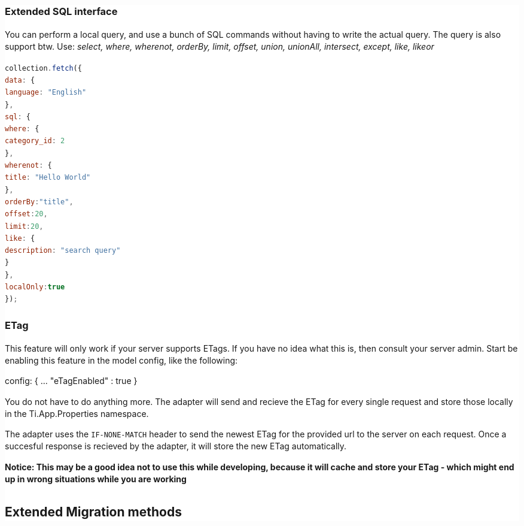 ### Extended SQL interface

You can perform a local query, and use a bunch of SQL commands without having to write the actual query. The query is also support btw.
Use: *select, where, wherenot, orderBy, limit, offset, union, unionAll, intersect, except, like, likeor*

```javascript
collection.fetch({  
data: {  
language: "English"
},  
sql: {  
where: {  
category_id: 2
},
wherenot: {
title: "Hello World"
},
orderBy:"title",
offset:20,
limit:20,
like: {
description: "search query"
}
},
localOnly:true
});
```

### ETag

This feature will only work if your server supports ETags. If you have no idea what this is, then consult your server admin.
Start be enabling this feature in the model config, like the following:

config: {
...
"eTagEnabled" : true
}

You do not have to do anything more. The adapter will send and recieve the ETag for every single request and store those locally in the Ti.App.Properties namespace. 

The adapter uses the `IF-NONE-MATCH` header to send the newest ETag for the provided url to the server on each request. Once a succesful response is recieved by the adapter, it will store the new ETag automatically. 

**Notice: This may be a good idea not to use this while developing, because it will cache and store your ETag - which might end up in wrong situations while you are working**


## Extended Migration methods
